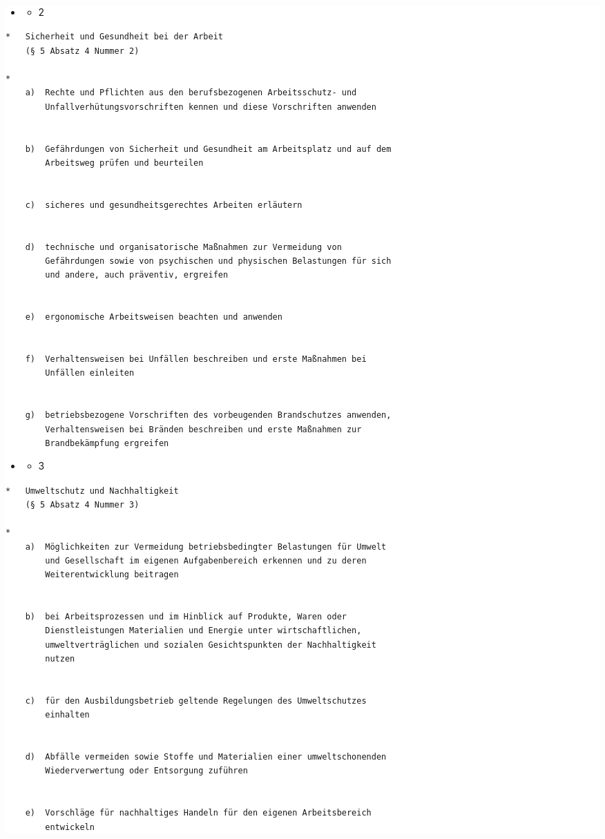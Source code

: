 *    *   2

    *   Sicherheit und Gesundheit bei der Arbeit
        (§ 5 Absatz 4 Nummer 2)

    *
        a)  Rechte und Pflichten aus den berufsbezogenen Arbeitsschutz- und
            Unfallverhütungsvorschriften kennen und diese Vorschriften anwenden


        b)  Gefährdungen von Sicherheit und Gesundheit am Arbeitsplatz und auf dem
            Arbeitsweg prüfen und beurteilen


        c)  sicheres und gesundheitsgerechtes Arbeiten erläutern


        d)  technische und organisatorische Maßnahmen zur Vermeidung von
            Gefährdungen sowie von psychischen und physischen Belastungen für sich
            und andere, auch präventiv, ergreifen


        e)  ergonomische Arbeitsweisen beachten und anwenden


        f)  Verhaltensweisen bei Unfällen beschreiben und erste Maßnahmen bei
            Unfällen einleiten


        g)  betriebsbezogene Vorschriften des vorbeugenden Brandschutzes anwenden,
            Verhaltensweisen bei Bränden beschreiben und erste Maßnahmen zur
            Brandbekämpfung ergreifen





*    *   3

    *   Umweltschutz und Nachhaltigkeit
        (§ 5 Absatz 4 Nummer 3)

    *
        a)  Möglichkeiten zur Vermeidung betriebsbedingter Belastungen für Umwelt
            und Gesellschaft im eigenen Aufgabenbereich erkennen und zu deren
            Weiterentwicklung beitragen


        b)  bei Arbeitsprozessen und im Hinblick auf Produkte, Waren oder
            Dienstleistungen Materialien und Energie unter wirtschaftlichen,
            umweltverträglichen und sozialen Gesichtspunkten der Nachhaltigkeit
            nutzen


        c)  für den Ausbildungsbetrieb geltende Regelungen des Umweltschutzes
            einhalten


        d)  Abfälle vermeiden sowie Stoffe und Materialien einer umweltschonenden
            Wiederverwertung oder Entsorgung zuführen


        e)  Vorschläge für nachhaltiges Handeln für den eigenen Arbeitsbereich
            entwickeln
